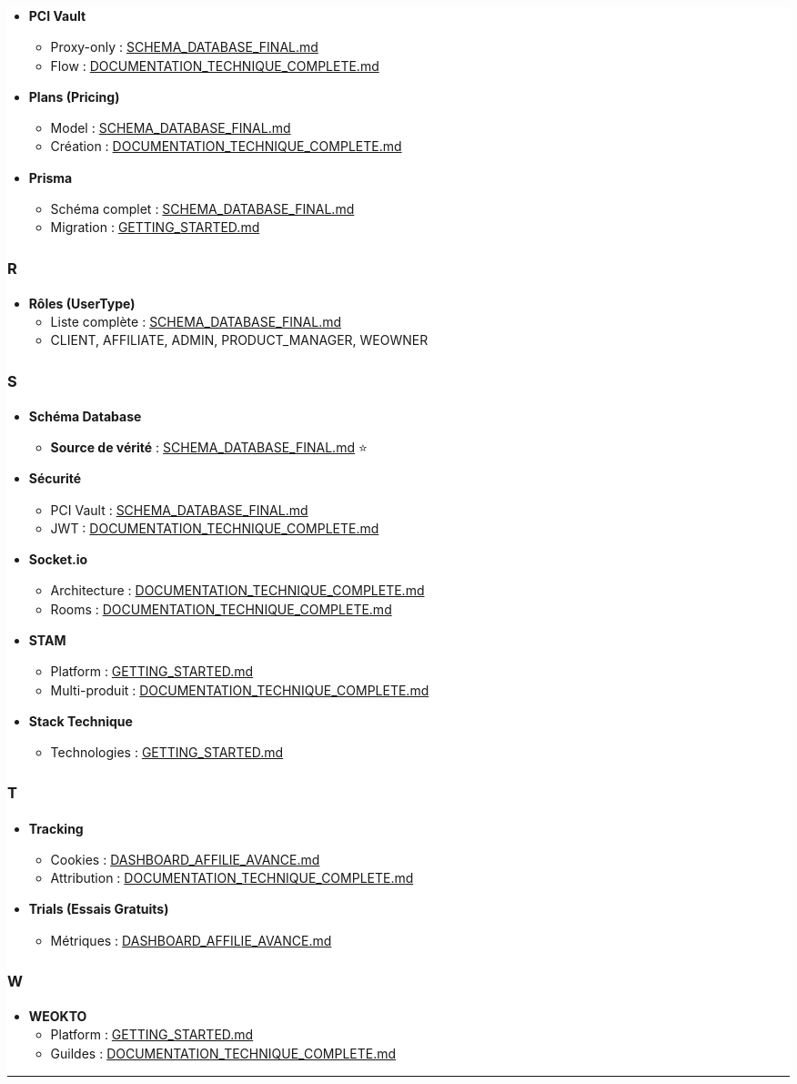 - **PCI Vault**
  - Proxy-only : [SCHEMA_DATABASE_FINAL.md](SCHEMA_DATABASE_FINAL.md#sécurité-pci-vault)
  - Flow : [DOCUMENTATION_TECHNIQUE_COMPLETE.md](DOCUMENTATION_TECHNIQUE_COMPLETE.md#architecture-1)

- **Plans (Pricing)**
  - Model : [SCHEMA_DATABASE_FINAL.md](SCHEMA_DATABASE_FINAL.md#plan)
  - Création : [DOCUMENTATION_TECHNIQUE_COMPLETE.md](DOCUMENTATION_TECHNIQUE_COMPLETE.md#plans-pricing)

- **Prisma**
  - Schéma complet : [SCHEMA_DATABASE_FINAL.md](SCHEMA_DATABASE_FINAL.md)
  - Migration : [GETTING_STARTED.md](GETTING_STARTED.md#3-database-setup)

### R
- **Rôles (UserType)**
  - Liste complète : [SCHEMA_DATABASE_FINAL.md](SCHEMA_DATABASE_FINAL.md#usertype)
  - CLIENT, AFFILIATE, ADMIN, PRODUCT_MANAGER, WEOWNER

### S
- **Schéma Database**
  - **Source de vérité** : [SCHEMA_DATABASE_FINAL.md](SCHEMA_DATABASE_FINAL.md) ⭐️

- **Sécurité**
  - PCI Vault : [SCHEMA_DATABASE_FINAL.md](SCHEMA_DATABASE_FINAL.md#sécurité-pci-vault)
  - JWT : [DOCUMENTATION_TECHNIQUE_COMPLETE.md](DOCUMENTATION_TECHNIQUE_COMPLETE.md#jwt-generation)

- **Socket.io**
  - Architecture : [DOCUMENTATION_TECHNIQUE_COMPLETE.md](DOCUMENTATION_TECHNIQUE_COMPLETE.md#-système-de-chat-socketio)
  - Rooms : [DOCUMENTATION_TECHNIQUE_COMPLETE.md](DOCUMENTATION_TECHNIQUE_COMPLETE.md#rooms--namespaces)

- **STAM**
  - Platform : [GETTING_STARTED.md](GETTING_STARTED.md#stam-be-stamcom)
  - Multi-produit : [DOCUMENTATION_TECHNIQUE_COMPLETE.md](DOCUMENTATION_TECHNIQUE_COMPLETE.md#stam-multi-produit)

- **Stack Technique**
  - Technologies : [GETTING_STARTED.md](GETTING_STARTED.md#-stack-technique)

### T
- **Tracking**
  - Cookies : [DASHBOARD_AFFILIE_AVANCE.md](DASHBOARD_AFFILIE_AVANCE.md#5-cookies-tracking)
  - Attribution : [DOCUMENTATION_TECHNIQUE_COMPLETE.md](DOCUMENTATION_TECHNIQUE_COMPLETE.md#tracking-affilié)

- **Trials (Essais Gratuits)**
  - Métriques : [DASHBOARD_AFFILIE_AVANCE.md](DASHBOARD_AFFILIE_AVANCE.md#3-essais-gratuits-trials)

### W
- **WEOKTO**
  - Platform : [GETTING_STARTED.md](GETTING_STARTED.md#weokto-weoktocom)
  - Guildes : [DOCUMENTATION_TECHNIQUE_COMPLETE.md](DOCUMENTATION_TECHNIQUE_COMPLETE.md#guildes)

---